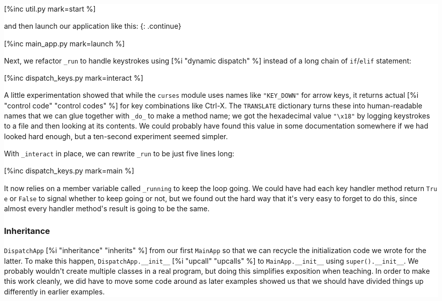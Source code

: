 [%inc util.py mark=start %]

and then launch our application like this:
{: .continue}

[%inc main_app.py mark=launch %]

Next,
we refactor `_run` to handle keystrokes using [%i "dynamic dispatch" %]
instead of a long chain of `if`/`elif` statement:

[%inc dispatch_keys.py mark=interact %]

<div class="pagebreak"></div>

A little experimentation showed that
while the `curses` module uses names like `"KEY_DOWN"` for arrow keys,
it returns actual [%i "control code" "control codes" %]
for key combinations like Ctrl-X.
The `TRANSLATE` dictionary turns these into human-readable names
that we can glue together with `_do_` to make a method name;
we got the hexadecimal value `"\x18"` by logging keystrokes to a file
and then looking at its contents.
We could probably have found this value in some documentation somewhere
if we had looked hard enough,
but a ten-second experiment seemed simpler.

With `_interact` in place,
we can rewrite `_run` to be just five lines long:

[%inc dispatch_keys.py mark=main %]

It now relies on a member variable called `_running`
to keep the loop going.
We could have had each key handler method return `True` or `False`
to signal whether to keep going or not,
but we found out the hard way that
it's very easy to forget to do this,
since almost every handler method's result is going to be the same.

<div class="callout" markdown="1">

### Inheritance

`DispatchApp` [%i "inheritance" "inherits" %] from our first `MainApp`
so that we can recycle the initialization code we wrote for the latter.
To make this happen,
`DispatchApp.__init__` [%i "upcall" "upcalls" %] to `MainApp.__init__`
using `super().__init__`.
We probably wouldn't create multiple classes in a real program,
but doing this simplifies exposition when teaching.
In order to make this work cleanly,
we did have to move some code around
as later examples showed us that
we should have divided things up differently in earlier examples.
